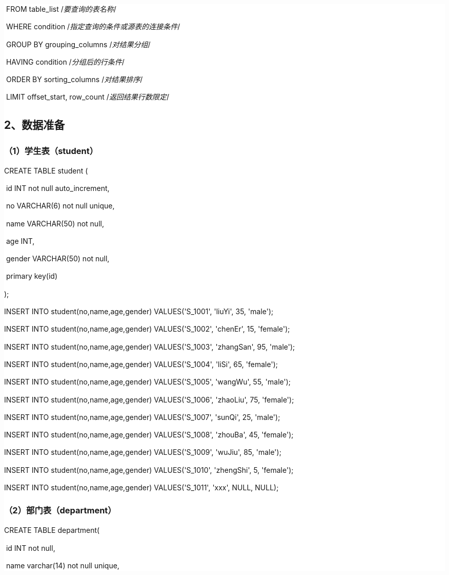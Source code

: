 ​	FROM table_list					/*要查询的表名称*/

​	WHERE condition					/*指定查询的条件或源表的连接条件*/

​	GROUP BY grouping_columns			/*对结果分组*/

​	HAVING condition					/*分组后的行条件*/

​	ORDER BY sorting_columns			/*对结果排序*/

​	LIMIT offset_start, row_count		/*返回结果行数限定*/

## **2、数据准备**

### **（1）学生表（student）**

CREATE TABLE student (

​	id			INT not null auto_increment,

​	no			VARCHAR(6) not null unique,

​	name		VARCHAR(50) not null,

​	age			INT,

​	gender		VARCHAR(50) not null,

​	primary key(id)

);

 

INSERT INTO student(no,name,age,gender) VALUES('S_1001', 'liuYi', 35, 'male');

INSERT INTO student(no,name,age,gender) VALUES('S_1002', 'chenEr', 15, 'female');

INSERT INTO student(no,name,age,gender) VALUES('S_1003', 'zhangSan', 95, 'male');

INSERT INTO student(no,name,age,gender) VALUES('S_1004', 'liSi', 65, 'female');

INSERT INTO student(no,name,age,gender) VALUES('S_1005', 'wangWu', 55, 'male');

INSERT INTO student(no,name,age,gender) VALUES('S_1006', 'zhaoLiu', 75, 'female');

INSERT INTO student(no,name,age,gender) VALUES('S_1007', 'sunQi', 25, 'male');

INSERT INTO student(no,name,age,gender) VALUES('S_1008', 'zhouBa', 45, 'female');

INSERT INTO student(no,name,age,gender) VALUES('S_1009', 'wuJiu', 85, 'male');

INSERT INTO student(no,name,age,gender) VALUES('S_1010', 'zhengShi', 5, 'female');

INSERT INTO student(no,name,age,gender) VALUES('S_1011', 'xxx', NULL, NULL);

### **（2）部门表（department）**

CREATE TABLE department(

​	id			INT not null,

​	name		varchar(14) not null unique,
